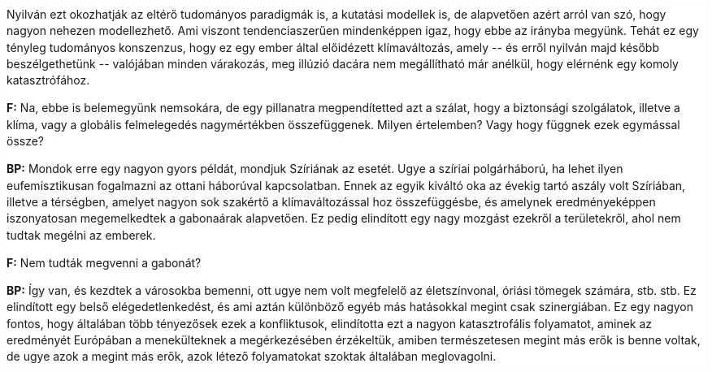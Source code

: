 Nyilván ezt okozhatják az
eltérő tudományos paradigmák is,
a kutatási modellek is,
de alapvetően azért arról van szó,
hogy nagyon nehezen modellezhető.
Ami viszont tendenciaszerűen
mindenképpen igaz,
hogy ebbe az irányba megyünk.
Tehát ez egy tényleg tudományos
konszenzus, hogy ez egy ember által
előidézett klímaváltozás, amely -- és erről nyilván majd
később beszélgethetünk -- valójában minden várakozás,
meg illúzió dacára nem megállítható
már anélkül, hogy elérnénk
egy komoly katasztrófához.

**F:** Na, ebbe is belemegyünk nemsokára,
de egy pillanatra megpendítetted azt a
szálat, hogy a biztonsági szolgálatok,
illetve a klíma,
vagy a globális felmelegedés
nagymértékben összefüggenek.
Milyen értelemben? Vagy hogy
függnek ezek egymással össze?

**BP:** Mondok erre egy nagyon gyors példát,
mondjuk Szíriának az esetét.
Ugye a szíriai polgárháború, ha
lehet ilyen eufemisztikusan fogalmazni
az ottani háborúval kapcsolatban.
Ennek az egyik kiváltó oka az
évekig tartó aszály volt Szíriában,
illetve a térségben,
amelyet nagyon sok szakértő a
klímaváltozással hoz összefüggésbe,
és amelynek eredményeképpen
iszonyatosan megemelkedtek
a gabonaárak alapvetően.
Ez pedig elindított egy nagy
mozgást ezekről a területekről,
ahol nem tudtak megélni az emberek.

**F:** Nem tudták megvenni a gabonát?

**BP:** Így van, és kezdtek a
városokba bemenni, ott ugye nem
volt megfelelő az életszínvonal,
óriási tömegek számára, stb.
stb. Ez elindított egy
belső elégedetlenkedést,
és ami aztán különböző egyéb más
hatásokkal megint csak szinergiában.
Ez egy nagyon fontos, hogy általában
több tényezősek ezek a konfliktusok,
elindította ezt a nagyon
katasztrofális folyamatot,
aminek az eredményét Európában a
menekülteknek a megérkezésében
érzékeltük, amiben természetesen
megint más erők is benne voltak,
de ugye azok a megint más erők,
azok létező folyamatokat
szoktak általában meglovagolni.
